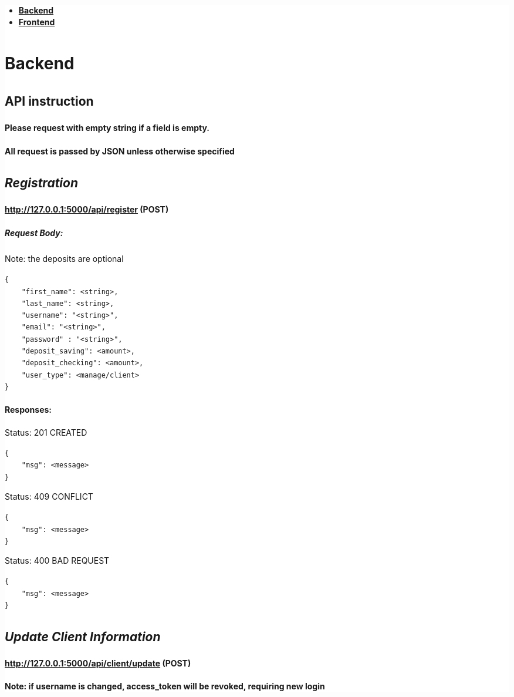  - [**Backend**](#backend)
 - [**Frontend**](#frontend)



# Backend
## API instruction
#### Please request with empty string if a field is empty.

#### All request is passed by JSON unless otherwise specified

## *Registration*

#### http://127.0.0.1:5000/api/register (POST)
##### Request Body:
Note: the deposits are optional

	{
		"first_name": <string>,
		"last_name": <string>,
		"username": "<string>",
		"email": "<string>",
		"password" : "<string>",
		"deposit_saving": <amount>,
		"deposit_checking": <amount>,
		"user_type": <manage/client>
	}
#### Responses:
Status: 201 CREATED

	{
		"msg": <message>
	}

Status: 409 CONFLICT

	{
		"msg": <message>
	}

Status: 400 BAD REQUEST

	{
		"msg": <message>
	}

## *Update Client Information*

#### http://127.0.0.1:5000/api/client/update (POST)
**Note: if username is changed, access_token will be revoked, requiring new login**
